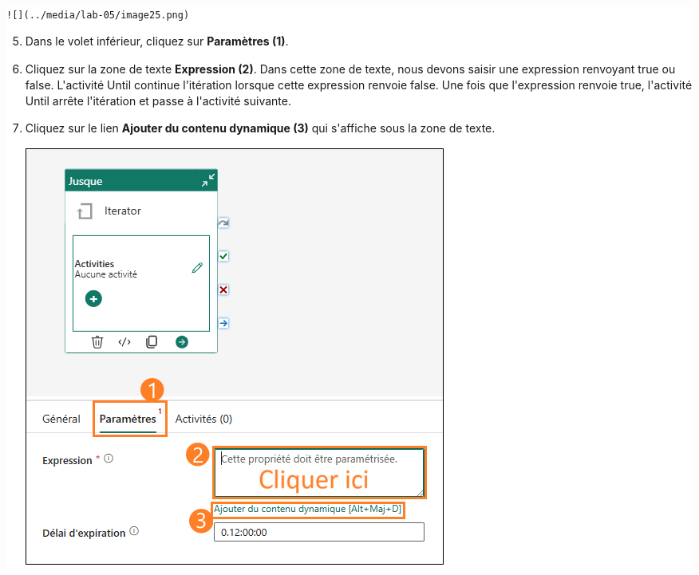     ![](../media/lab-05/image25.png)

5. Dans le volet inférieur, cliquez sur **Paramètres (1)**.

6. Cliquez sur la zone de texte **Expression (2)**. Dans cette zone de
    texte, nous devons saisir une expression renvoyant true ou false.
    L'activité Until continue l'itération lorsque cette expression
    renvoie false. Une fois que l'expression renvoie true, l'activité
    Until arrête l'itération et passe à l'activité suivante.

7. Cliquez sur le lien **Ajouter du contenu dynamique (3)** qui
    s'affiche sous la zone de texte.

    ![](../media/lab-05/image26.png)
